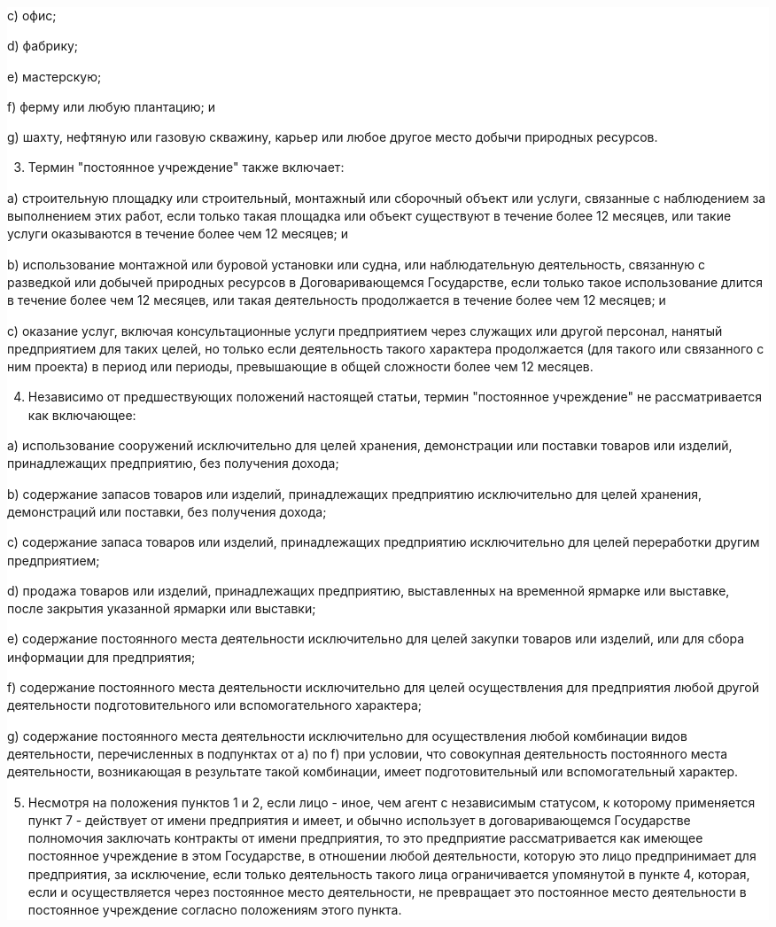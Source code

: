с) офис;

d) фабрику;

е) мастерскую;

f) ферму или любую плантацию; и

g) шахту, нефтяную или газовую скважину, карьер или любое другое место добычи природных ресурсов.

3. Термин "постоянное учреждение" также включает:

а) строительную площадку или строительный, монтажный или сборочный объект или услуги, связанные с наблюдением за выполнением этих работ, если только такая площадка или объект существуют в течение более 12 месяцев, или такие услуги оказываются в течение более чем 12 месяцев; и

b) использование монтажной или буровой установки или судна, или наблюдательную деятельность, связанную с разведкой или добычей природных ресурсов в Договаривающемся Государстве, если только такое использование длится в течение более чем 12 месяцев, или такая деятельность продолжается в течение более чем 12 месяцев; и

с) оказание услуг, включая консультационные услуги предприятием через служащих или другой персонал, нанятый предприятием для таких целей, но только если деятельность такого характера продолжается (для такого или связанного с ним проекта) в период или периоды, превышающие в общей сложности более чем 12 месяцев.

4. Независимо от предшествующих положений настоящей статьи, термин "постоянное учреждение" не рассматривается как включающее:

а) использование сооружений исключительно для целей хранения, демонстрации или поставки товаров или изделий, принадлежащих предприятию, без получения дохода;

b) содержание запасов товаров или изделий, принадлежащих предприятию исключительно для целей хранения, демонстраций или поставки, без получения дохода;

с) содержание запаса товаров или изделий, принадлежащих предприятию исключительно для целей переработки другим предприятием;

d) продажа товаров или изделий, принадлежащих предприятию, выставленных на временной ярмарке или выставке, после закрытия указанной ярмарки или выставки;

е) содержание постоянного места деятельности исключительно для целей закупки товаров или изделий, или для сбора информации для предприятия;

f) содержание постоянного места деятельности исключительно для целей осуществления для предприятия любой другой деятельности подготовительного или вспомогательного характера;

g) содержание постоянного места деятельности исключительно для осуществления любой комбинации видов деятельности, перечисленных в подпунктах от а) по f) при условии, что совокупная деятельность постоянного места деятельности, возникающая в результате такой комбинации, имеет подготовительный или вспомогательный характер.

5. Несмотря на положения пунктов 1 и 2, если лицо - иное, чем агент с независимым статусом, к которому применяется пункт 7 - действует от имени предприятия и имеет, и обычно использует в договаривающемся Государстве полномочия заключать контракты от имени предприятия, то это предприятие рассматривается как имеющее постоянное учреждение в этом Государстве, в отношении любой деятельности, которую это лицо предпринимает для предприятия, за исключение, если только деятельность такого лица ограничивается упомянутой в пункте 4, которая, если и осуществляется через постоянное место деятельности, не превращает это постоянное место деятельности в постоянное учреждение согласно положениям этого пункта.
